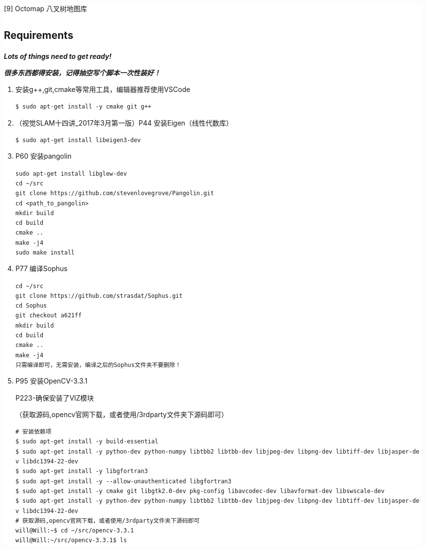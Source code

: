 [9] Octomap 八叉树地图库

## Requirements

***Lots of  things need to get ready!***    

***很多东西都得安装，记得抽空写个脚本一次性装好！***

1. 安装g++,git,cmake等常用工具，编辑器推荐使用VSCode

   ```shell
   $ sudo apt-get install -y cmake git g++
   ```



2. （视觉SLAM十四讲_2017年3月第一版）P44 安装Eigen（线性代数库）

   ```shell
   $ sudo apt-get install libeigen3-dev
   ```


3. P60 安装pangolin 

   ```shell
   sudo apt-get install libglew-dev
   cd ~/src
   git clone https://github.com/stevenlovegrove/Pangolin.git
   cd <path_to_pangolin>
   mkdir build
   cd build
   cmake ..
   make -j4
   sudo make install 
   ```


4. P77 编译Sophus

   ```shell
   cd ~/src
   git clone https://github.com/strasdat/Sophus.git
   cd Sophus
   git checkout a621ff
   mkdir build
   cd build
   cmake ..
   make -j4
   只需编译即可，无需安装，编译之后的Sophus文件夹不要删除！
   ```


5. P95 安装OpenCV-3.3.1

   P223-确保安装了VIZ模块

   （获取源码,opencv官网下载，或者使用/3rdparty文件夹下源码即可）

   ```shell 
   # 安装依赖项
   $ sudo apt-get install -y build-essential
   $ sudo apt-get install -y python-dev python-numpy libtbb2 libtbb-dev libjpeg-dev libpng-dev libtiff-dev libjasper-dev libdc1394-22-dev
   $ sudo apt-get install -y libgfortran3
   $ sudo apt-get install -y --allow-unauthenticated libgfortran3
   $ sudo apt-get install -y cmake git libgtk2.0-dev pkg-config libavcodec-dev libavformat-dev libswscale-dev
   $ sudo apt-get install -y python-dev python-numpy libtbb2 libtbb-dev libjpeg-dev libpng-dev libtiff-dev libjasper-dev libdc1394-22-dev
   # 获取源码,opencv官网下载，或者使用/3rdparty文件夹下源码即可
   will@Will:~$ cd ~/src/opencv-3.3.1
   will@Will:~/src/opencv-3.3.1$ ls
   ```